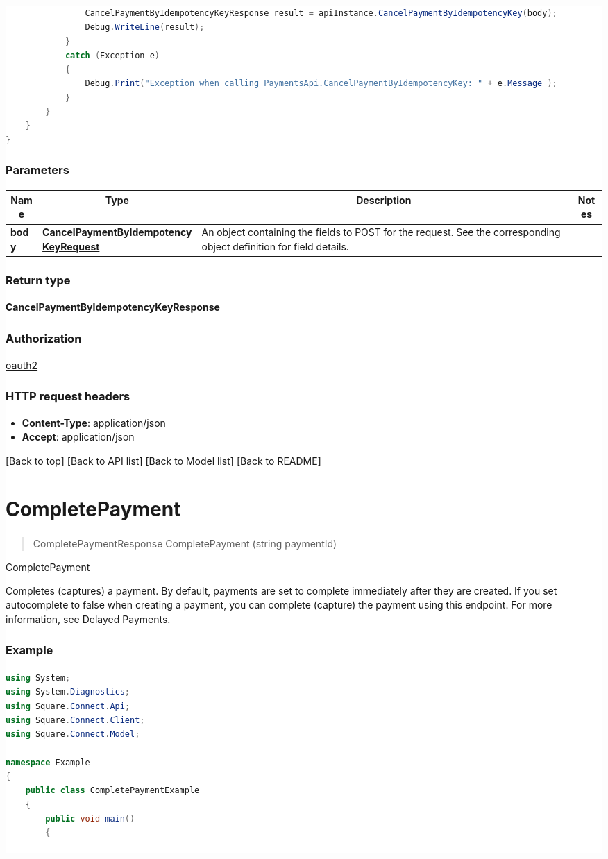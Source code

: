 ```csharp
                CancelPaymentByIdempotencyKeyResponse result = apiInstance.CancelPaymentByIdempotencyKey(body);
                Debug.WriteLine(result);
            }
            catch (Exception e)
            {
                Debug.Print("Exception when calling PaymentsApi.CancelPaymentByIdempotencyKey: " + e.Message );
            }
        }
    }
}
```

### Parameters

Name | Type | Description  | Notes
------------- | ------------- | ------------- | -------------
 **body** | [**CancelPaymentByIdempotencyKeyRequest**](CancelPaymentByIdempotencyKeyRequest.md)| An object containing the fields to POST for the request.  See the corresponding object definition for field details. | 

### Return type

[**CancelPaymentByIdempotencyKeyResponse**](CancelPaymentByIdempotencyKeyResponse.md)

### Authorization

[oauth2](../README.md#oauth2)

### HTTP request headers

 - **Content-Type**: application/json
 - **Accept**: application/json

[[Back to top]](#) [[Back to API list]](../README.md#documentation-for-api-endpoints) [[Back to Model list]](../README.md#documentation-for-models) [[Back to README]](../README.md)

<a name="completepayment"></a>
# **CompletePayment**
> CompletePaymentResponse CompletePayment (string paymentId)

CompletePayment

Completes (captures) a payment.  By default, payments are set to complete immediately after they are created.  If you set autocomplete to false when creating a payment, you can complete (capture)  the payment using this endpoint. For more information, see [Delayed Payments](/payments-api/take-payments#delayed-payments).

### Example
```csharp
using System;
using System.Diagnostics;
using Square.Connect.Api;
using Square.Connect.Client;
using Square.Connect.Model;

namespace Example
{
    public class CompletePaymentExample
    {
        public void main()
        {
            
```